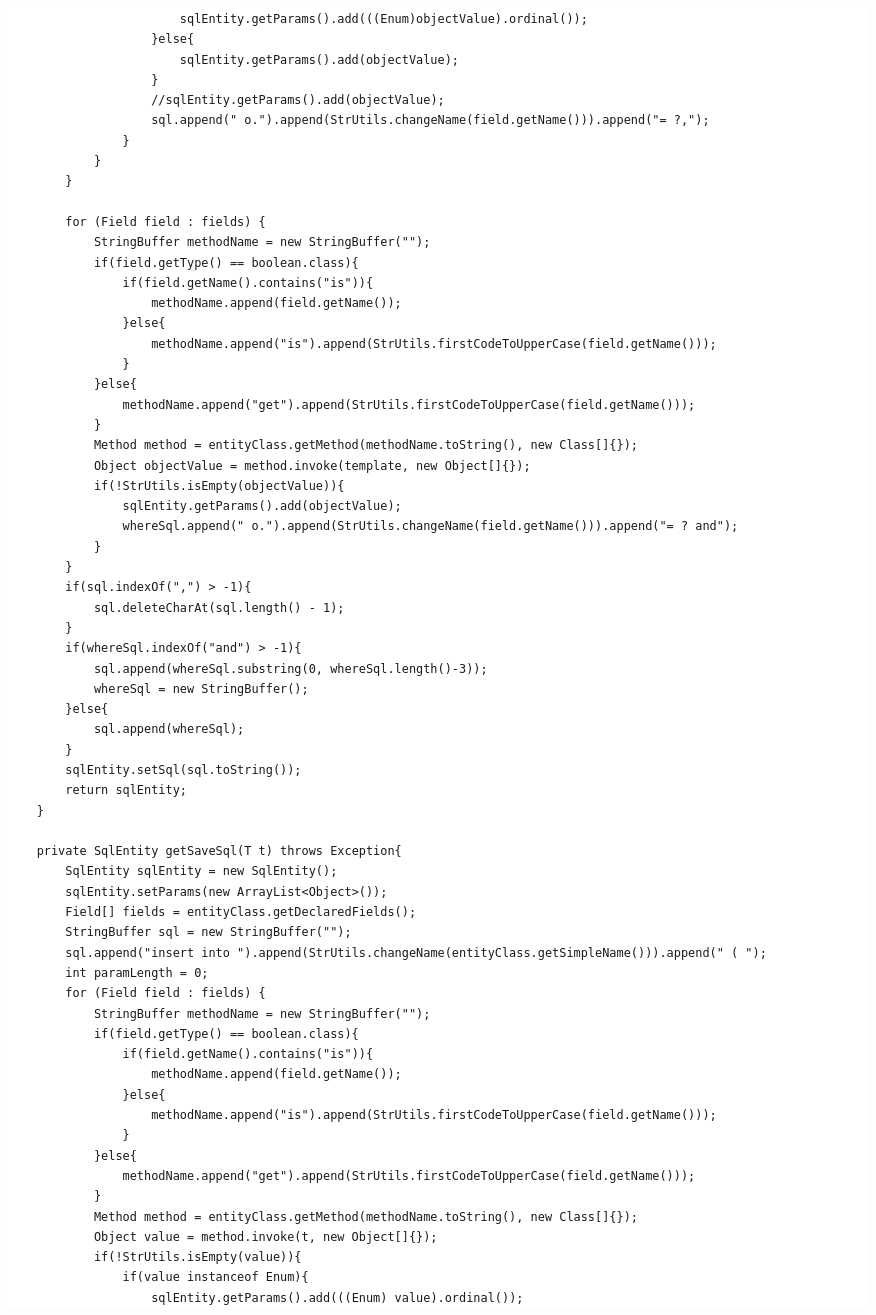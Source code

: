     						sqlEntity.getParams().add(((Enum)objectValue).ordinal());
    					}else{
    						sqlEntity.getParams().add(objectValue);
    					}
    					//sqlEntity.getParams().add(objectValue);
    					sql.append(" o.").append(StrUtils.changeName(field.getName())).append("= ?,");
    				}
    			}
    		}
    		
    		for (Field field : fields) {
    			StringBuffer methodName = new StringBuffer("");
    			if(field.getType() == boolean.class){
    				if(field.getName().contains("is")){
    					methodName.append(field.getName());
    				}else{
    					methodName.append("is").append(StrUtils.firstCodeToUpperCase(field.getName()));
    				}
    			}else{
    				methodName.append("get").append(StrUtils.firstCodeToUpperCase(field.getName()));
    			}
    			Method method = entityClass.getMethod(methodName.toString(), new Class[]{});
    			Object objectValue = method.invoke(template, new Object[]{});
    			if(!StrUtils.isEmpty(objectValue)){
    				sqlEntity.getParams().add(objectValue);
    				whereSql.append(" o.").append(StrUtils.changeName(field.getName())).append("= ? and");
    			}
    		}
    		if(sql.indexOf(",") > -1){
    			sql.deleteCharAt(sql.length() - 1);
    		}
    		if(whereSql.indexOf("and") > -1){
    			sql.append(whereSql.substring(0, whereSql.length()-3));
    			whereSql = new StringBuffer();
    		}else{
    			sql.append(whereSql);
    		}
    		sqlEntity.setSql(sql.toString());
    		return sqlEntity;
    	}
    	
    	private SqlEntity getSaveSql(T t) throws Exception{
    		SqlEntity sqlEntity = new SqlEntity();
    		sqlEntity.setParams(new ArrayList<Object>());
    		Field[] fields = entityClass.getDeclaredFields();
    		StringBuffer sql = new StringBuffer("");
    		sql.append("insert into ").append(StrUtils.changeName(entityClass.getSimpleName())).append(" ( ");
    		int paramLength = 0;
    		for (Field field : fields) {
    			StringBuffer methodName = new StringBuffer("");
    			if(field.getType() == boolean.class){
    				if(field.getName().contains("is")){
    					methodName.append(field.getName());
    				}else{
    					methodName.append("is").append(StrUtils.firstCodeToUpperCase(field.getName()));
    				}
    			}else{
    				methodName.append("get").append(StrUtils.firstCodeToUpperCase(field.getName()));
    			}
    			Method method = entityClass.getMethod(methodName.toString(), new Class[]{});
    			Object value = method.invoke(t, new Object[]{});
    			if(!StrUtils.isEmpty(value)){
    				if(value instanceof Enum){
    					sqlEntity.getParams().add(((Enum) value).ordinal());